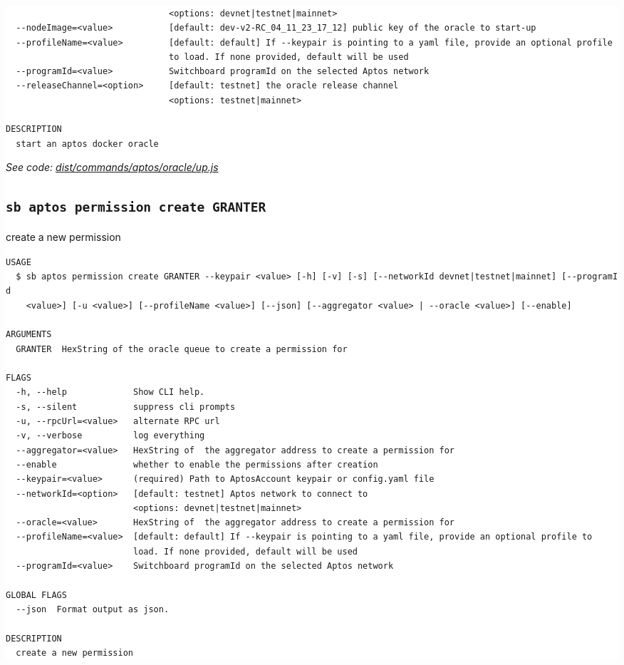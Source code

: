 ```
                                <options: devnet|testnet|mainnet>
  --nodeImage=<value>           [default: dev-v2-RC_04_11_23_17_12] public key of the oracle to start-up
  --profileName=<value>         [default: default] If --keypair is pointing to a yaml file, provide an optional profile
                                to load. If none provided, default will be used
  --programId=<value>           Switchboard programId on the selected Aptos network
  --releaseChannel=<option>     [default: testnet] the oracle release channel
                                <options: testnet|mainnet>

DESCRIPTION
  start an aptos docker oracle
```

_See code: [dist/commands/aptos/oracle/up.js](https://github.com/switchboard-xyz/core-sdk/blob/v3.3.29/dist/commands/aptos/oracle/up.js)_

## `sb aptos permission create GRANTER`

create a new permission

```
USAGE
  $ sb aptos permission create GRANTER --keypair <value> [-h] [-v] [-s] [--networkId devnet|testnet|mainnet] [--programId
    <value>] [-u <value>] [--profileName <value>] [--json] [--aggregator <value> | --oracle <value>] [--enable]

ARGUMENTS
  GRANTER  HexString of the oracle queue to create a permission for

FLAGS
  -h, --help             Show CLI help.
  -s, --silent           suppress cli prompts
  -u, --rpcUrl=<value>   alternate RPC url
  -v, --verbose          log everything
  --aggregator=<value>   HexString of  the aggregator address to create a permission for
  --enable               whether to enable the permissions after creation
  --keypair=<value>      (required) Path to AptosAccount keypair or config.yaml file
  --networkId=<option>   [default: testnet] Aptos network to connect to
                         <options: devnet|testnet|mainnet>
  --oracle=<value>       HexString of  the aggregator address to create a permission for
  --profileName=<value>  [default: default] If --keypair is pointing to a yaml file, provide an optional profile to
                         load. If none provided, default will be used
  --programId=<value>    Switchboard programId on the selected Aptos network

GLOBAL FLAGS
  --json  Format output as json.

DESCRIPTION
  create a new permission
```
